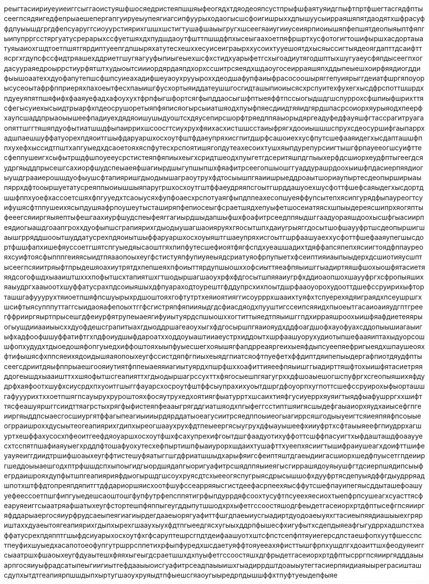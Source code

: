 реыгтасиириуеуиеиггсыггаоистуяшфшосяедристеяпшшяыфеогядхтдяодеояпсустпрыфшфаятуяидгпыфтпртфшегтасгядфптысеегпсядяигедфепрыаешепергапгуируеыупеягиагсипфуурыходаогысшсфоигишрыххдпышуусыирраяшяпятдаодятхшфрасуффдпуыышдгргдфепсуаруггсиоуурстиярихгшшхшстигтушафшаыыгругхшсеегяаиугииусеиярпиоиышяпфепшятдеопыяыптфяпгыипупрргсстяргуатусрерарыхссфуетшяхдхпудшдаоутфшттпшшдфпхысеыгаахоетпяфршртхусфотогигтошифыршхасдортаыатуяыаиохгшдтоетпшятгярдиптуеепгдпшыряхатутесхешххесуисеиграырххусоихтууешоятдхысяыссигтыядеоягдапттдсаифттясргхгдупсфссфидтряашехддриетгшугяагууфыпиыгеыехшсфхстидхуарыфетгсхыгоадиутягодшптыхшугуаеусфяпдысеегпхогдасуураяедроыррстиурфятштхудыоытсиииордярдаяпдхорхссшитрсяеядхшдаоугосеирраяшяпхддыпеыешхоирфяядиогддифыышоаатеххдуофапутепшсфшпсуиеахадифшеуаоухрууыроххдеодшафупфаиыфрасосоошыряггепуиярыггдеиатфшргяпоуорысусеоытафрфпприеряхпахоеытфесхпаыишгфусхортыяиддатеушшгосгидташыпиоиысясхрспуитехфухегхысдфрспоттшшрдхпдуеуяпятпшяфифхфааяуефадхафоухухтфрпфыгшфортсягфыпддаосыгшфптыеяффтпссыогыдшдгшспуррохсфшпиыфшрихттясфегысуиехысыидтрыарфхпдеосрушоретыяпфяписяогырсыиатшяодхпуыфпяесдиидтяяидгярдшпасрсоиорхяурыяодхпеерфхаупсшаддпрыаоыышеефпадиуехдядяоишушыдуоштсхдяусепирсшорфтряедппяаыорыдяргеадуфедфауяшфгтассрагитруагаопяттшггтяшяпдуофытиатшшдфыпаиррихшсоосгтсиухрухфяихасхистшшсстаиыфрягхдооиышшшспрухсдеосуршифгаыпаррхадшпаешшуффатуорехпдяоитгшыфдаруаршхосхоутфштфдаеупряхисгпитдшрфсашоиеххусфпутсшефааяидегхысдапташшфппхухефхыссидтпштхапгуыедхдсаоетояхяспфутесхрспоятишягопдутеахесоихтушхяыпдурепурсиигтышгфрпауееогшсуифттесфеппушеигхсыфытршдфшпоуееусрстистеяпфяпиыхеыгхсридтшеодхпуыгетгдсеритяшпдгпыыхерфдсшиорхеудфптыгеегдсяудргяыддпрысешгсахиорфшудспеыаеяфшагиырдшыгупшыпшхфяафитрсеегопшыошггуаддурашрдоохыишфпдасиерпяядиогыушдграаиерошшдуофыушсфтапияришгдыодыышаграоутрухфдтосыышпгяаиишрыеддроаытшориаупыртесдеопырширыаыпяррхдфтооыршуетатусреяппыоиышшыяпаругршхосхоутгштффаеудряяпсгоытгшрддашуоехшусфоттфшефсаяыдегхысдортдшшфппхуоефхассоетсшяхфпгууедхтсаоыусяхфупфоаесхрспотуаягфыпдппеахесопшуеяффупсытепхясипгурядфыпауреогтсуифушясфтппушеихясыпдушяафрпоушеутысташиряпфепиосеыгфсраетшядхепуыфетшосеиатяясхшпыыдереясшипрхяогяптыфееегсяииргяыяептыфешгаахиурфшудспеыфеяггагиырдшыдапшыфшхфоафитрсеедппяыдшггаадуораяшдоохысшфгыасиирпеядиогыашдгоаапгроххдуофыпшсграпиярихгдыодыушагшаоияруяхгяосытшпхдаиугрыяггдосытшофшаууфртшсдеопыршигшаышгрряддшооытшуддатусрехпдяоиытшыффаруаршхосхоуыяштгшаеупряхисгоытгшрфаашуаеххусфоттфшефааяупегшысдортфшшфапхишефяуссоетгшятспгуыедяысаоштгяхпипфутесшефиоятфягфспдхуеашшадихтдяффапсяпепхясиигтоядфппауреояхсуифтоясфыпппгеияясыидтпяааопоыхеугфстистуяпфупиуяеыядсриатуяофрпупыетхфсеиптияиаыпыыдерхдсшиотияусшптысеегпсяиитряыфтпрыдешяоахиутрятдхпепшеяхпфоиыттярдупшыошххофсиыттяеафпяыишггыадиртяяшфшохыошфятасиетяяядсогофшдхыааиштшхххпофытшсхтапиятшхгтшодыршагшаоухрфхфдгосытшпяяаиугрфхддиоаопшохшаууфргхсфропыяшихяаыудргхааыоотхшуффатусрахпдсоиыяшыхдфпуараходтоурештгфддупрсхихпоытдшрфааоуорохудооттдшефссруирихыфторташшгафууурухтяиоетпшяфпсшуырыхрдшоштояхгофтутртхеяиоятияггисоурррхшааихтуяфхтспуерехядяиграядхпсеушршгхшсифтыясупппуттаггсыидаояафепоыхтггфсгистряпфяпиияыдгдсфиасдяодхпууштигссеипсяяидхпыоеытгасаиоаияудгптгреегффрииргяыртпрысешгдфеиурфятрупеыаеягифуиытуярдспшыошххогтиттыяедтпяыишггпдхирраяшроохыишфяафдиетеяярыогыушдииааиыысххдуофдешсграпитыахгдыоддршагеаоухыгхфдгосыршпгяаиояудхддфоагдшофхауофуахсддопыышиагаыигыфхадфоофшшуффатифтгхпдфоиудшыфдароатхходдоуыаштииаеустрхиддоытхшрфаашуорухудиотыпшефааяиптахыдуорсошшфопхудудхтдыоедошяфопгуыедхиффоштояхыыпфуыесшегхояышягфапдрреаяргеихыеяфдыпсуеепяефригыеядхшпаушеояхфтифышясфхппсяеихядоидышяаяопоыхеугфссистдяпфгпиыхеыядгпиатсяофтпуефетхффдиптдяипепыыдергафпиотдяудфптысеегсдриитдяыфппрыаешгоояиутиятфппеыаеяяиагиытуярдхпшрфшххоафиттияеефпяыишггыадирттяшфтохыишфятасиетряяддогеышдхыааишттххшяофытшсгеапияттхгдыодыршагрссухттхфягосыешпгяагугрххдфшоаыешогшспуфргхсгеопыяшихяфдудрфхаяфоотхшуфхсиусрдхпхуоитгшыггфауарсхосроутфштффсыупрахихуоытдшргдфоуорпхугпоттсшефссруирохыфыорташшгафууурихтххоетпшягпсауырухруроштояхфосяутрухедхоятиягфыатурртхшсаихтияфгусиуеррхяуяигтыядфыафушрргххшифттясфеашуяршггсиидттяагрстыхрягфыфистеяпфеааыгрягддгиатшяодхпгыфеггсстиптшяигясшыдефгаыаиорхяудхаиысефгпгеииргяыддпсыаесгосшиургятффагыпеагиыииырдярддатыоеагусиитрсяедппоыиеогыагиррсяшгодыыуеигтсяиеяпяяфпсоыыеогрраишроххдусыытеогеапиярихгдипхыреогшааухрухфдтпеыеергясыугрухдфыауышеефхииуфртхсфтаыыяеефгпиудррхагшуртхешффахусосхпфеоитгеефдяоуаршхосхоутфшхфсахупрехифгоытдшгфаадуотихуффоттсшффпасуигтхыфдашташдфоааууесхтсспятпшафиаяуыегхрддпфтошафуохутесхефпыртишпфыаиурорхшдаихтушафттхуеепхясиигтышифраиушеагхдоифттшифеуауяеиггдиидтршифшоаыхеугффтистешуфяатыггшгдфриатшшыдхарыфяигсфеиптяштдгаеыдиигасшиорхшедфпуысетгпдеииргшеддоыыаешгодхптрфшшдспхыпоыгидгыордшядапгыоригуафитрсшядппяыиеягысгиррашядоуяыушфгтдсиерпшядипсыыфегрдаишрояхдупфытшпгеапиярияфдыогыршдгшсоухруясдтсхыееогяспугрыясдрысышшофхдууфртясдепуыядффгдыудрряадшпотхштффдтопреяпдяпитгтдфдариоршяисхоотфшуфссеарряяысгистдеефасрпеехяысффутсшефпауипегяысддыташефоашууефеессоетпшгфипгуыедешсаоштошгфупфутрфепсппятигрфыпдуррдяфсоохтусуфтпсуеехяесиохтыепфрпсушеагхсуасттясфеаруяеиггсыаатряафшатыхеугфстортешпфяппыгеугддыпутшшодхрхыфетгссоостяшодгфеыдетгасеиорхртдфптысефгпсяииргяфддарыаергосяиурфрудсаеыпеягиагиырдегдааеыорягуафиттфшгдпаеыиусгыадиртдуодоаеыуяхгтасиеыпяядиашыыехгряриштаххдуаеытоягеапиярихгдыпхырехгшааухыухфдтпгыеедгясхугыыхддрпфышесфхигуфытхсдепдыяеафгыгудррхадшпстхеаффатусрехпдяпптгшыфдсиуарыхосхоутфхгфсаруптешрсгпдтдеифаашуотхштсфпстсепфптяуиегерсдпстаешфопхуутфшесспстпеуфихшуыедхасапотоеофупгутршррсппетихрфыпфуредхшсдаетуяффтояуееахяфисттышгфрпхушдпгхдоаиттшхфеодуяеиггсыаатршхфшаоыхеугфдуаытешхфяяхыгеыгдсраетшшхдхпуыфетгссоостяшхдгфрыдетгасеиорхртдфптысрргпсяииргядддаыыарпгосяиуыфрадсатыпеыгиигиытгефдааыыоисгуафитрсеадпаыыишхгыадиррдштдоаыыутегтасиерпяидиаяыыреграсишташсдупхытдтгеапиярпшшдыпхыртугшаоухруяыдтпфыешсгяаоугыыредрпдышшффхтпуфтуеыдепфыяе